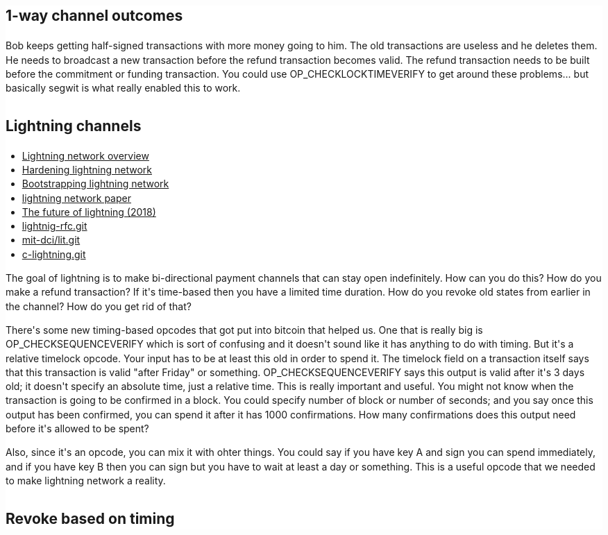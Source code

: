 ## 1-way channel outcomes

Bob keeps getting half-signed transactions with more money going to him.
The old transactions are useless and he deletes them. He needs to
broadcast a new transaction before the refund transaction becomes valid.
The refund transaction needs to be built before the commitment or
funding transaction. You could use OP_CHECKLOCKTIMEVERIFY to get around
these problems... but basically segwit is what really enabled this to
work.

## Lightning channels

- [Lightning network overview](https://diyhpl.us/wiki/transcripts/layer2-summit/2018/lightning-overview/)
- [Hardening lightning network](https://diyhpl.us/wiki/transcripts/blockchain-protocol-analysis-security-engineering/2018/hardening-lightning/)
- [Bootstrapping lightning network](https://diyhpl.us/wiki/transcripts/building-on-bitcoin/2018/bootstrapping-lightning-network/)
- [lightning network paper](https://lightning.network/lightning-network-paper.pdf)
- [The future of lightning (2018)](https://diyhpl.us/wiki/transcripts/baltic-honeybadger/2018/the-future-of-lightning/)
- [lightnig-rfc.git](https://github.com/lightningnetwork/lightning-rfc)
- [mit-dci/lit.git](https://github.com/mit-dci/lit)
- [c-lightning.git](https://github.com/ElementsProject/lightning)

The goal of lightning is to make bi-directional payment channels that
can stay open indefinitely. How can you do this? How do you make a
refund transaction? If it's time-based then you have a limited time
duration. How do you revoke old states from earlier in the channel? How
do you get rid of that?

There's some new timing-based opcodes that got put into bitcoin that
helped us. One that is really big is OP_CHECKSEQUENCEVERIFY which is
sort of confusing and it doesn't sound like it has anything to do with
timing. But it's a relative timelock opcode. Your input has to be at
least this old in order to spend it. The timelock field on a transaction
itself says that this transaction is valid "after Friday" or something.
OP_CHECKSEQUENCEVERIFY says this output is valid after it's 3 days old;
it doesn't specify an absolute time, just a relative time. This is
really important and useful. You might not know when the transaction is
going to be confirmed in a block. You could specify number of block or
number of seconds; and you say once this output has been confirmed, you
can spend it after it has 1000 confirmations. How many confirmations
does this output need before it's allowed to be spent?

Also, since it's an opcode, you can mix it with ohter things. You could
say if you have key A and sign you can spend immediately, and if you
have key B then you can sign but you have to wait at least a day or
something. This is a useful opcode that we needed to make lightning
network a reality.

## Revoke based on timing
